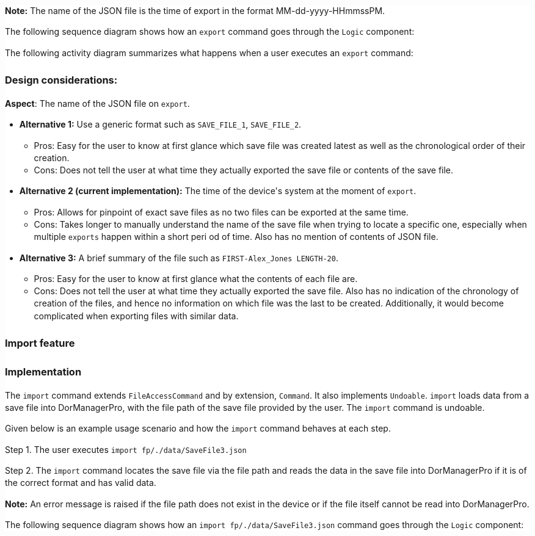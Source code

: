 **Note:** The name of the JSON file is the time of export in the format MM-dd-yyyy-HHmmssPM.

</box>

The following sequence diagram shows how an `export` command goes through the `Logic` component:

<puml src="diagrams/ExportSequenceDiagram.puml" alt="ExportSequenceDiagram" />

The following activity diagram summarizes what happens when a user executes an `export` command:

<puml src="diagrams/ExportActivityDiagram.puml" alt="ExportActivityDiagram" />

### Design considerations:

**Aspect**: The name of the JSON file on `export`.

* **Alternative 1:** Use a generic format such as `SAVE_FILE_1`, `SAVE_FILE_2`.
    * Pros: Easy for the user to know at first glance which save file was created latest as well as the chronological order of their creation.
    * Cons: Does not tell the user at what time they actually exported the save file or contents of the save file.

* **Alternative 2 (current implementation):** The time of the device's system at the moment of `export`.
    * Pros: Allows for pinpoint of exact save files as no two files can be exported at the same time.
    * Cons: Takes longer to manually understand the name of the save file when trying to locate a specific one, especially when multiple `exports` happen within a short peri            od of time. Also has no mention of contents of JSON file.

* **Alternative 3:** A brief summary of the file such as `FIRST-Alex_Jones LENGTH-20`.
    * Pros: Easy for the user to know at first glance what the contents of each file are.
    * Cons: Does not tell the user at what time they actually exported the save file. Also has no indication of the chronology of creation of the files, and hence no information on which file was the last to be created. Additionally, it would become complicated when exporting files with similar data.

### Import feature

### Implementation

The `import` command extends `FileAccessCommand` and by extension, `Command`. It also implements `Undoable`. `import` loads data from a save file into DorManagerPro, with the file path of the save file provided by the user. The `import` command is undoable.

Given below is an example usage scenario and how the `import` command behaves at each step.

Step 1. The user executes `import fp/./data/SaveFile3.json`

Step 2. The `import` command locates the save file via the file path and reads the data in the save file into DorManagerPro if it is of the correct format and has valid data.

<box type="info" seamless>

**Note:** An error message is raised if the file path does not exist in the device or if the file itself cannot be read into DorManagerPro.

</box>

The following sequence diagram shows how an `import fp/./data/SaveFile3.json` command goes through the `Logic` component:
